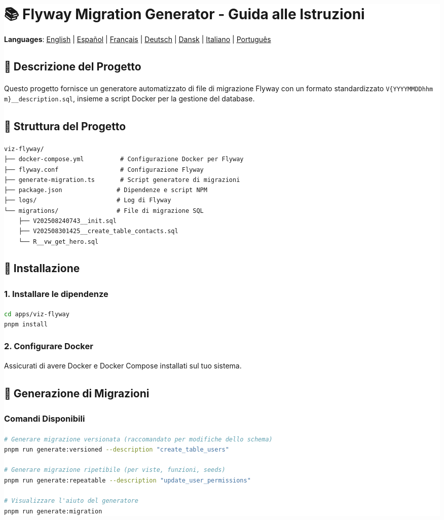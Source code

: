 # 📚 Flyway Migration Generator - Guida alle Istruzioni

**Languages**: 
[English](README.md) | 
[Español](README.es.md) | 
[Français](README.fr.md) | 
[Deutsch](README.de.md) | 
[Dansk](README.dk.md) | 
[Italiano](README.it.md) | 
[Português](README.pt.md)

## 🎯 Descrizione del Progetto

Questo progetto fornisce un generatore automatizzato di file di migrazione Flyway con un formato standardizzato `V{YYYYMMDDhhmm}__description.sql`, insieme a script Docker per la gestione del database.

## 📁 Struttura del Progetto

```
viz-flyway/
├── docker-compose.yml          # Configurazione Docker per Flyway
├── flyway.conf                 # Configurazione Flyway
├── generate-migration.ts       # Script generatore di migrazioni
├── package.json               # Dipendenze e script NPM
├── logs/                      # Log di Flyway
└── migrations/                # File di migrazione SQL
    ├── V202508240743__init.sql
    ├── V202508301425__create_table_contacts.sql
    └── R__vw_get_hero.sql
```

## 🚀 Installazione

### 1. Installare le dipendenze

```bash
cd apps/viz-flyway
pnpm install
```

### 2. Configurare Docker

Assicurati di avere Docker e Docker Compose installati sul tuo sistema.

## 📝 Generazione di Migrazioni

### Comandi Disponibili

```bash
# Generare migrazione versionata (raccomandato per modifiche dello schema)
pnpm run generate:versioned --description "create_table_users"

# Generare migrazione ripetibile (per viste, funzioni, seeds)
pnpm run generate:repeatable --description "update_user_permissions"

# Visualizzare l'aiuto del generatore
pnpm run generate:migration
```
